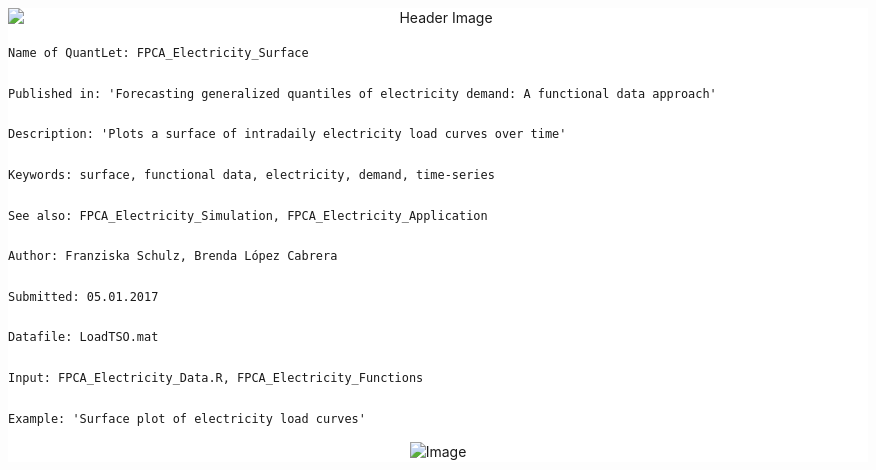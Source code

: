 <div style="margin: 0; padding: 0; text-align: center; border: none;">
<a href="https://quantlet.com" target="_blank" style="text-decoration: none; border: none;">
<img src="https://github.com/StefanGam/test-repo/blob/main/quantlet_design.png?raw=true" alt="Header Image" width="100%" style="margin: 0; padding: 0; display: block; border: none;" />
</a>
</div>

```
﻿Name of QuantLet: FPCA_Electricity_Surface

Published in: 'Forecasting generalized quantiles of electricity demand: A functional data approach'

Description: 'Plots a surface of intradaily electricity load curves over time'

Keywords: surface, functional data, electricity, demand, time-series

See also: FPCA_Electricity_Simulation, FPCA_Electricity_Application

Author: Franziska Schulz, Brenda López Cabrera

Submitted: 05.01.2017

Datafile: LoadTSO.mat

Input: FPCA_Electricity_Data.R, FPCA_Electricity_Functions

Example: 'Surface plot of electricity load curves'

```
<div align="center">
<img src="https://raw.githubusercontent.com/QuantLet/FPCA_Electricity/master/FPCA_Electricity_Surface/FPCA_Electricity_Surface.png" alt="Image" />
</div>

